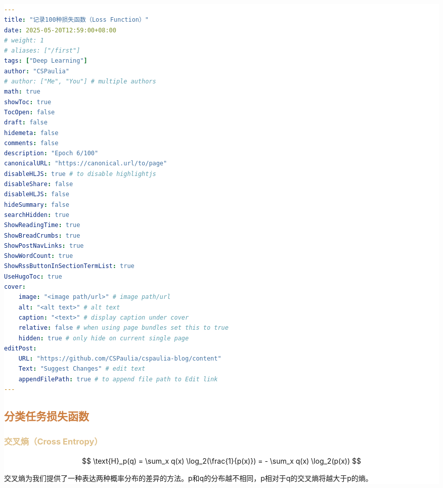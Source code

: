 ```yaml
---
title: "记录100种损失函数（Loss Function）"
date: 2025-05-20T12:59:00+08:00
# weight: 1
# aliases: ["/first"]
tags: ["Deep Learning"]
author: "CSPaulia"
# author: ["Me", "You"] # multiple authors
math: true
showToc: true
TocOpen: false
draft: false
hidemeta: false
comments: false
description: "Epoch 6/100"
canonicalURL: "https://canonical.url/to/page"
disableHLJS: true # to disable highlightjs
disableShare: false
disableHLJS: false
hideSummary: false
searchHidden: true
ShowReadingTime: true
ShowBreadCrumbs: true
ShowPostNavLinks: true
ShowWordCount: true
ShowRssButtonInSectionTermList: true
UseHugoToc: true
cover:
    image: "<image path/url>" # image path/url
    alt: "<alt text>" # alt text
    caption: "<text>" # display caption under cover
    relative: false # when using page bundles set this to true
    hidden: true # only hide on current single page
editPost:
    URL: "https://github.com/CSPaulia/cspaulia-blog/content"
    Text: "Suggest Changes" # edit text
    appendFilePath: true # to append file path to Edit link
---
```


## <span style="color: #CC7E40;">分类任务损失函数</span>

### <span style="color: #DFC08A;">交叉熵（Cross Entropy）</span>

$$
\text{H}_p(q) = \sum_x q(x) \log_2(\frac{1}{p(x)}) = - \sum_x q(x) \log_2(p(x))
$$

交叉熵为我们提供了一种表达两种概率分布的差异的方法。p和q的分布越不相同，p相对于q的交叉熵将越大于p的熵。
